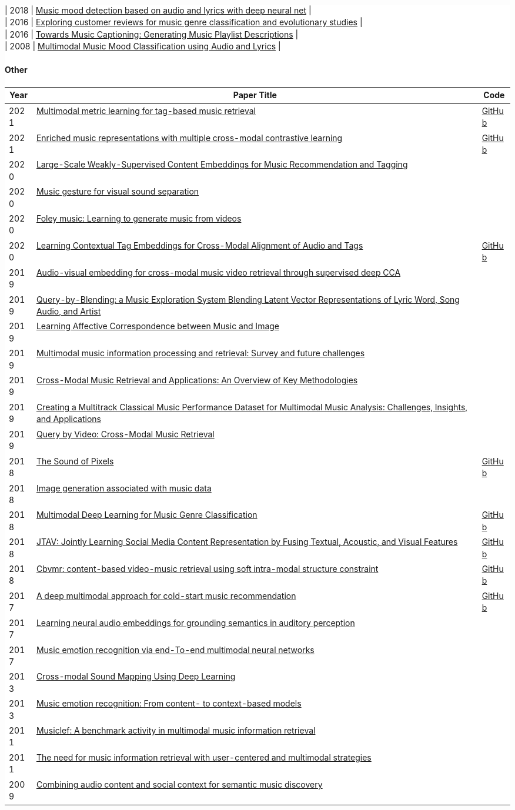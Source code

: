  |  2018  |  [Music mood detection based on audio and lyrics with deep neural net](https://arxiv.org/pdf/1809.07276.pdf)  |  
 |  2016  |  [Exploring customer reviews for music genre classification and evolutionary studies](https://repositori.upf.edu/bitstream/handle/10230/33063/Oramas_ISMIR2016_expl.pdf?sequence=1&isAllowed=y)  |  
 |  2016  |  [Towards Music Captioning: Generating Music Playlist Descriptions](https://arxiv.org/pdf/1608.04868.pdf)  |  
 |  2008  |  [Multimodal Music Mood Classification using Audio and Lyrics](http://citeseerx.ist.psu.edu/viewdoc/download?doi=10.1.1.182.426&rep=rep1&type=pdf)  |  

#### Other
| Year |  Paper Title | Code |
|------|-------------------------------|------|
 |  2021  |  [Multimodal metric learning for tag-based music retrieval](https://arxiv.org/pdf/2010.16030.pdf)  |  [GitHub](https://github.com/minzwon/tag-based-music-retrieval) 
 |  2021  |  [Enriched music representations with multiple cross-modal contrastive learning](https://arxiv.org/abs/2104.00437)  |  [GitHub](https://github.com/andrebola/contrastive-mir-learning) 
 |  2020  |  [Large-Scale Weakly-Supervised Content Embeddings for Music Recommendation and Tagging](https://ieeexplore.ieee.org/abstract/document/9053240)  |  
 |  2020  |  [Music gesture for visual sound separation](https://openaccess.thecvf.com/content_CVPR_2020/papers/Gan_Music_Gesture_for_Visual_Sound_Separation_CVPR_2020_paper.pdf)  |  
 |  2020  |  [Foley music: Learning to generate music from videos](https://www.ecva.net/papers/eccv_2020/papers_ECCV/papers/123560732.pdf)  |  
 |  2020  |  [Learning Contextual Tag Embeddings for Cross-Modal Alignment of Audio and Tags](https://arxiv.org/pdf/2010.14171.pdf)  |  [GitHub](https://github.com/xavierfav/ae-w2v-attention) 
 |  2019  |  [Audio-visual embedding for cross-modal music video retrieval through supervised deep CCA](https://arxiv.org/pdf/1908.03744.pdf)  |  
 |  2019  |  [Query-by-Blending: a Music Exploration System Blending Latent Vector Representations of Lyric Word, Song Audio, and Artist](https://archives.ismir.net/ismir2019/paper/000015.pdf)  |  
 |  2019  |  [Learning Affective Correspondence between Music and Image](https://arxiv.org/pdf/1904.00150.pdf)  |  
 |  2019  |  [Multimodal music information processing and retrieval: Survey and future challenges](https://arxiv.org/pdf/1902.05347.pdf)  |  
 |  2019  |  [Cross-Modal Music Retrieval and Applications: An Overview of Key Methodologies](https://arxiv.org/pdf/1902.04397.pdf)  |  
 |  2019  |  [Creating a Multitrack Classical Music Performance Dataset for Multimodal Music Analysis: Challenges, Insights, and Applications](https://arxiv.org/pdf/1612.08727.pdf)  |  
 |  2019  |  [Query by Video: Cross-Modal Music Retrieval](www.gracenote.com)  |  
 |  2018  |  [The Sound of Pixels](https://arxiv.org/pdf/1804.03160.pdf)  |  [GitHub](https://github.com/hangzhaomit/Sound-of-Pixels) 
 |  2018  |  [Image generation associated with music data](https://openaccess.thecvf.com/content_cvpr_2018_workshops/papers/w49/Qiu_Image_Generation_Associated_CVPR_2018_paper.pdf)  |  
 |  2018  |  [Multimodal Deep Learning for Music Genre Classification](https://transactions.ismir.net/articles/10.5334/tismir.10/)  |  [GitHub](https://github.com/fvancesco/music_resnet_classification) 
 |  2018  |  [JTAV: Jointly Learning Social Media Content Representation by Fusing Textual, Acoustic, and Visual Features](http://arxiv.org/abs/1806.01483)  |  [GitHub](https://github.com/mengshor/JTAV) 
 |  2018  |  [Cbvmr: content-based video-music retrieval using soft intra-modal structure constraint](https://dl.acm.org/doi/abs/10.1145/3206025.3206046)  |  [GitHub](https://github.com/csehong/VM-NET) 
 |  2017  |  [A deep multimodal approach for cold-start music recommendation](https://dl.acm.org/doi/pdf/10.1145/3125486.3125492)  |  [GitHub](https://github.com/sergiooramas/tartarus) 
 |  2017  |  [Learning neural audio embeddings for grounding semantics in auditory perception](https://www.jair.org/index.php/jair/article/view/11101/26292)  |  
 |  2017  |  [Music emotion recognition via end-To-end multimodal neural networks](http://ceur-ws.org/Vol-1905/recsys2017_poster18.pdf)  |  
 |  2013  |  [Cross-modal Sound Mapping Using Deep Learning](https://www.ohadf.com/papers/FriedFiebrink_NIME2013.pdf)  |  
 |  2013  |  [Music emotion recognition: From content- to context-based models](https://qmro.qmul.ac.uk/xmlui/bitstream/handle/123456789/31911/Fazekas%20Music%20Emotion%20Recognition%202012%20Accepted.pdf;jsessionid=76AE783B989ED4CDBFB8B9C5CE013CE4?sequence=1)  |  
 |  2011  |  [Musiclef: A benchmark activity in multimodal music information retrieval](https://citeseerx.ist.psu.edu/viewdoc/download?doi=10.1.1.449.4173&rep=rep1&type=pdf)  |  
 |  2011  |  [The need for music information retrieval with user-centered and multimodal strategies](https://dl.acm.org/doi/pdf/10.1145/2072529.2072531)  |  
 |  2009  |  [Combining audio content and social context for semantic music discovery](https://www.cs.swarthmore.edu/~turnbull/Papers/Turnbull_CombineMusicTags_SIGIR09.pdf)  |  
